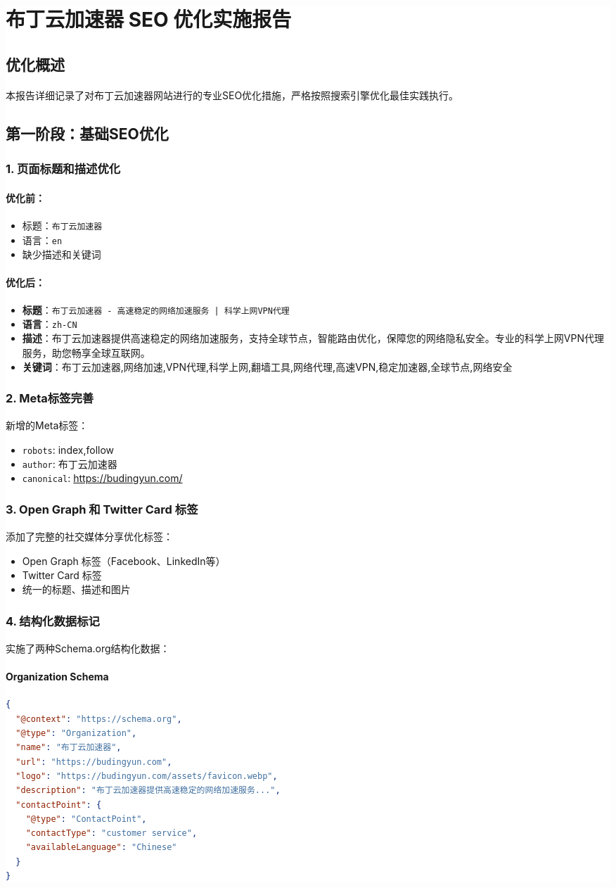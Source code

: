 # 布丁云加速器 SEO 优化实施报告

## 优化概述
本报告详细记录了对布丁云加速器网站进行的专业SEO优化措施，严格按照搜索引擎优化最佳实践执行。

## 第一阶段：基础SEO优化

### 1. 页面标题和描述优化

#### 优化前：
- 标题：`布丁云加速器`
- 语言：`en`
- 缺少描述和关键词

#### 优化后：
- **标题**：`布丁云加速器 - 高速稳定的网络加速服务 | 科学上网VPN代理`
- **语言**：`zh-CN`
- **描述**：布丁云加速器提供高速稳定的网络加速服务，支持全球节点，智能路由优化，保障您的网络隐私安全。专业的科学上网VPN代理服务，助您畅享全球互联网。
- **关键词**：布丁云加速器,网络加速,VPN代理,科学上网,翻墙工具,网络代理,高速VPN,稳定加速器,全球节点,网络安全

### 2. Meta标签完善

新增的Meta标签：
- `robots`: index,follow
- `author`: 布丁云加速器
- `canonical`: https://budingyun.com/

### 3. Open Graph 和 Twitter Card 标签

添加了完整的社交媒体分享优化标签：
- Open Graph 标签（Facebook、LinkedIn等）
- Twitter Card 标签
- 统一的标题、描述和图片

### 4. 结构化数据标记

实施了两种Schema.org结构化数据：

#### Organization Schema
```json
{
  "@context": "https://schema.org",
  "@type": "Organization",
  "name": "布丁云加速器",
  "url": "https://budingyun.com",
  "logo": "https://budingyun.com/assets/favicon.webp",
  "description": "布丁云加速器提供高速稳定的网络加速服务...",
  "contactPoint": {
    "@type": "ContactPoint",
    "contactType": "customer service",
    "availableLanguage": "Chinese"
  }
}
```
